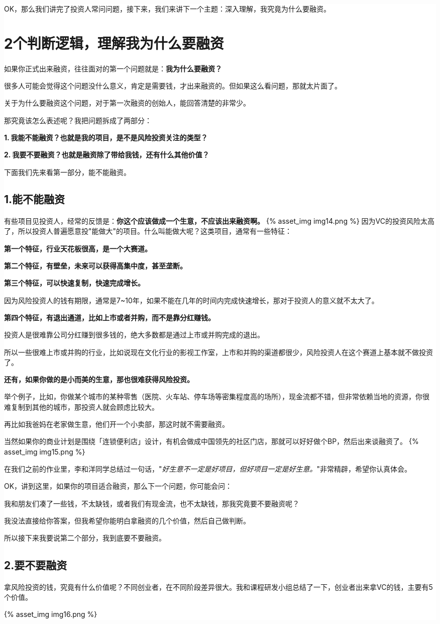 OK，那么我们讲完了投资人常问问题，接下来，我们来讲下一个主题：深入理解，我究竟为什么要融资。

# 2个判断逻辑，理解我为什么要融资

如果你正式出来融资，往往面对的第一个问题就是：**我为什么要融资？**

很多人可能会觉得这个问题没什么意义，肯定是需要钱，才出来融资的。但如果这么看问题，那就太片面了。

关于为什么要融资这个问题，对于第一次融资的创始人，能回答清楚的非常少。

那究竟该怎么表述呢？我把问题拆成了两部分：

**1\. 我能不能融资？也就是我的项目，是不是风险投资关注的类型？**

**2\. 我要不要融资？也就是融资除了带给我钱，还有什么其他价值？**

下面我们先来看第一部分，能不能融资。

## 1.能不能融资

有些项目见投资人，经常的反馈是：**你这个应该做成一个生意，不应该出来融资啊。** {% asset_img img14.png %} 因为VC的投资风险太高了，所以投资人普遍愿意投"能做大"的项目。什么叫能做大呢？这类项目，通常有一些特征：

**第一个特征，行业天花板很高，是一个大赛道。**

**第二个特征，有壁垒，未来可以获得高集中度，甚至垄断。**

**第三个特征，可以快速复制，快速完成增长。**

因为风险投资人的钱有期限，通常是7~10年，如果不能在几年的时间内完成快速增长，那对于投资人的意义就不太大了。

**第四个特征，有退出通道，比如上市或者并购，而不是靠分红赚钱。**

投资人是很难靠公司分红赚到很多钱的，绝大多数都是通过上市或并购完成的退出。

所以一些很难上市或并购的行业，比如说现在文化行业的影视工作室，上市和并购的渠道都很少，风险投资人在这个赛道上基本就不做投资了。

**还有，如果你做的是小而美的生意，那也很难获得风险投资。**

举个例子，比如，你做某个城市的某种零售（医院、火车站、停车场等密集程度高的场所），现金流都不错，但非常依赖当地的资源，你很难复制到其他的城市，那投资人就会顾虑比较大。

再比如我爸妈在老家做生意，他们开一个小卖部，那这时就不需要融资。

当然如果你的商业计划是围绕「连锁便利店」设计，有机会做成中国领先的社区门店，那就可以好好做个BP，然后出来谈融资了。 {% asset_img img15.png %}

在我们之前的作业里，李和洋同学总结过一句话，"_好生意不一定是好项目，但好项目一定是好生意。_"非常精辟，希望你认真体会。

OK，讲到这里，如果你的项目适合融资，那么下一个问题，你可能会问：

我和朋友们凑了一些钱，不太缺钱，或者我们有现金流，也不太缺钱，那我究竟要不要融资呢？

我没法直接给你答案，但我希望你能明白拿融资的几个价值，然后自己做判断。

所以接下来我要说第二个部分，我到底要不要融资。

## 2.要不要融资

拿风险投资的钱，究竟有什么价值呢？不同创业者，在不同阶段差异很大。我和课程研发小组总结了一下，创业者出来拿VC的钱，主要有5个价值。

{% asset_img img16.png %}
